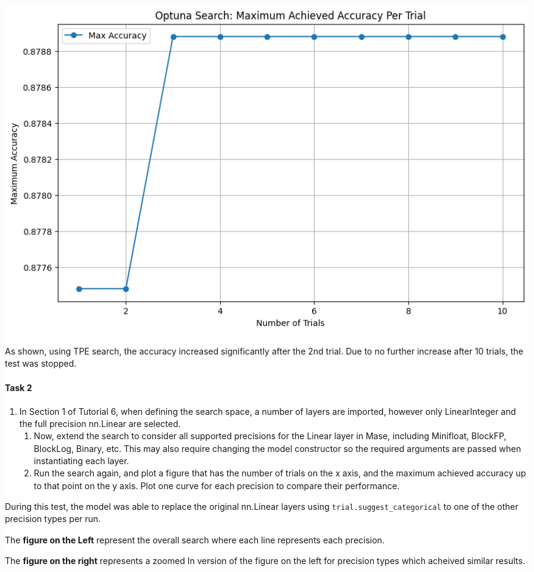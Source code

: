 ![alt text](Tutorial%20Images/Tutorial%206/LinearPrecision.png)

As shown, using TPE search, the accuracy increased significantly after the 2nd trial. Due to no further increase after 10 trials, the test was stopped.

#### Task 2

1. In Section 1 of Tutorial 6, when defining the search space, a number of layers are imported, however only LinearInteger and the full precision nn.Linear are selected.
   1. Now, extend the search to consider all supported precisions for the Linear layer in Mase, including Minifloat, BlockFP, BlockLog, Binary, etc. This may also require changing the model constructor so the required arguments are passed when instantiating each layer.
   2. Run the search again, and plot a figure that has the number of trials on the x axis, and the maximum achieved accuracy up to that point on the y axis. Plot one curve for each precision to compare their performance.

During this test, the model was able to replace the original nn.Linear layers using `trial.suggest_categorical` to one of the other precision types per run.

The **figure on the Left** represent the overall search where each line represents each precision.

The **figure on the right** represents a zoomed In version of the figure on the left for precision types which acheived similar results.

<p align="center">